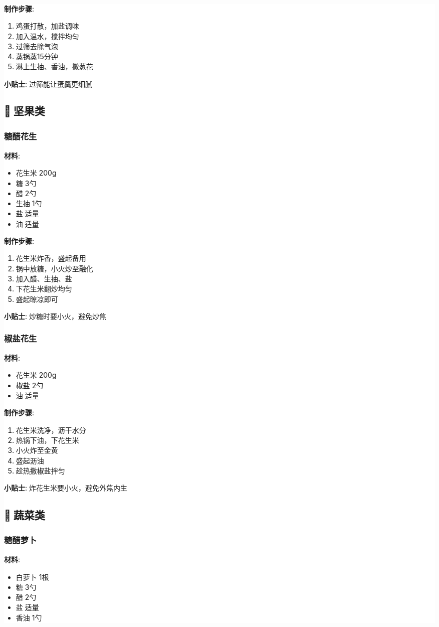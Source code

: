 **制作步骤**:
1. 鸡蛋打散，加盐调味
2. 加入温水，搅拌均匀
3. 过筛去除气泡
4. 蒸锅蒸15分钟
5. 淋上生抽、香油，撒葱花

**小贴士**: 过筛能让蛋羹更细腻

## 🥜 坚果类

### 糖醋花生
**材料**:
- 花生米 200g
- 糖 3勺
- 醋 2勺
- 生抽 1勺
- 盐 适量
- 油 适量

**制作步骤**:
1. 花生米炸香，盛起备用
2. 锅中放糖，小火炒至融化
3. 加入醋、生抽、盐
4. 下花生米翻炒均匀
5. 盛起晾凉即可

**小贴士**: 炒糖时要小火，避免炒焦

### 椒盐花生
**材料**:
- 花生米 200g
- 椒盐 2勺
- 油 适量

**制作步骤**:
1. 花生米洗净，沥干水分
2. 热锅下油，下花生米
3. 小火炸至金黄
4. 盛起沥油
5. 趁热撒椒盐拌匀

**小贴士**: 炸花生米要小火，避免外焦内生

## 🍅 蔬菜类

### 糖醋萝卜
**材料**:
- 白萝卜 1根
- 糖 3勺
- 醋 2勺
- 盐 适量
- 香油 1勺
